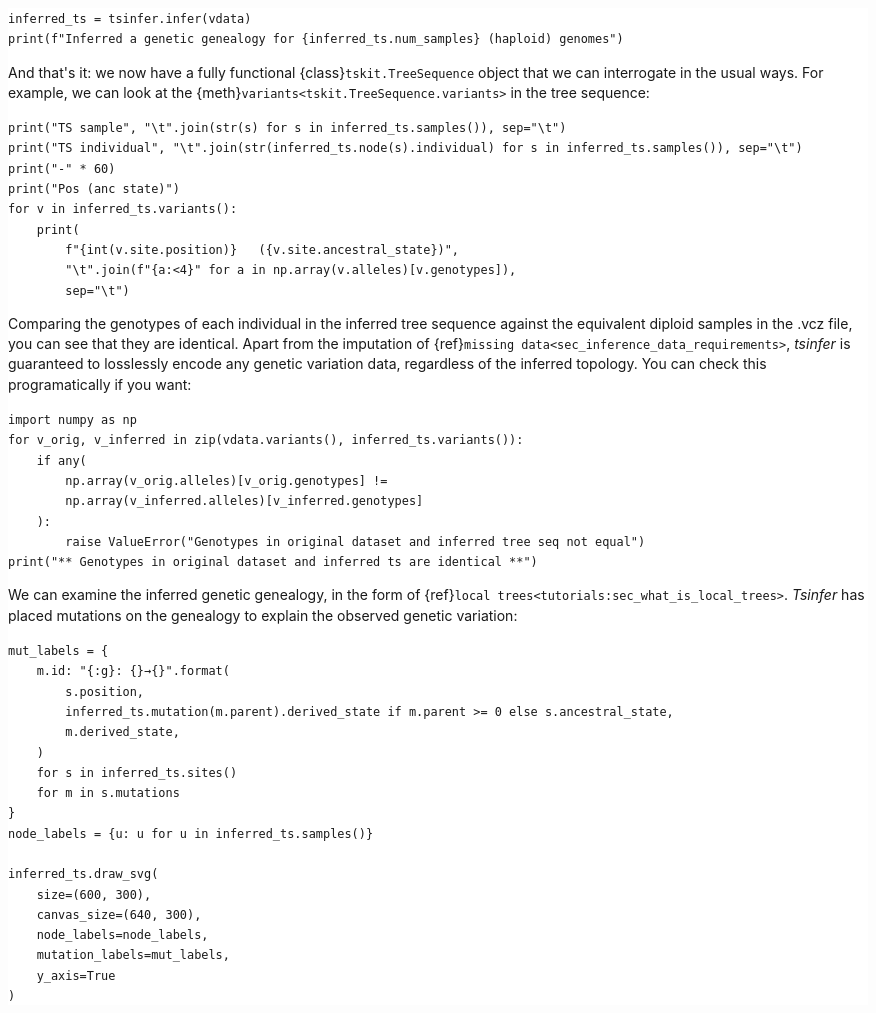 ```{code-cell} ipython3
inferred_ts = tsinfer.infer(vdata)
print(f"Inferred a genetic genealogy for {inferred_ts.num_samples} (haploid) genomes")
```

And that's it: we now have a fully functional {class}`tskit.TreeSequence`
object that we can interrogate in the usual ways. For example, we can look
at the {meth}`variants<tskit.TreeSequence.variants>` in the tree sequence:

```{code-cell} ipython3
print("TS sample", "\t".join(str(s) for s in inferred_ts.samples()), sep="\t")
print("TS individual", "\t".join(str(inferred_ts.node(s).individual) for s in inferred_ts.samples()), sep="\t")
print("-" * 60)
print("Pos (anc state)")
for v in inferred_ts.variants():
    print(
        f"{int(v.site.position)}   ({v.site.ancestral_state})",
        "\t".join(f"{a:<4}" for a in np.array(v.alleles)[v.genotypes]),
        sep="\t")
```

Comparing the genotypes of each individual in the inferred tree sequence
against the equivalent diploid samples in the .vcz file, you can see that they
are identical. Apart from the imputation of
{ref}`missing data<sec_inference_data_requirements>`, _tsinfer_ is guaranteed to
losslessly encode any genetic variation data, regardless of the inferred topology. You can
check this programatically if you want:

```{code-cell} ipython3
import numpy as np
for v_orig, v_inferred in zip(vdata.variants(), inferred_ts.variants()):
    if any(
        np.array(v_orig.alleles)[v_orig.genotypes] !=
        np.array(v_inferred.alleles)[v_inferred.genotypes]
    ):
        raise ValueError("Genotypes in original dataset and inferred tree seq not equal")
print("** Genotypes in original dataset and inferred ts are identical **")
```

We can examine the inferred genetic genealogy, in the form of
{ref}`local trees<tutorials:sec_what_is_local_trees>`. _Tsinfer_ has
placed mutations on the genealogy to explain the observed genetic variation:

```{code-cell} ipython3
mut_labels = {
    m.id: "{:g}: {}→{}".format(
        s.position,
        inferred_ts.mutation(m.parent).derived_state if m.parent >= 0 else s.ancestral_state,
        m.derived_state,
    )
    for s in inferred_ts.sites()
    for m in s.mutations
}
node_labels = {u: u for u in inferred_ts.samples()}

inferred_ts.draw_svg(
    size=(600, 300),
    canvas_size=(640, 300),
    node_labels=node_labels,
    mutation_labels=mut_labels,
    y_axis=True
)
```
